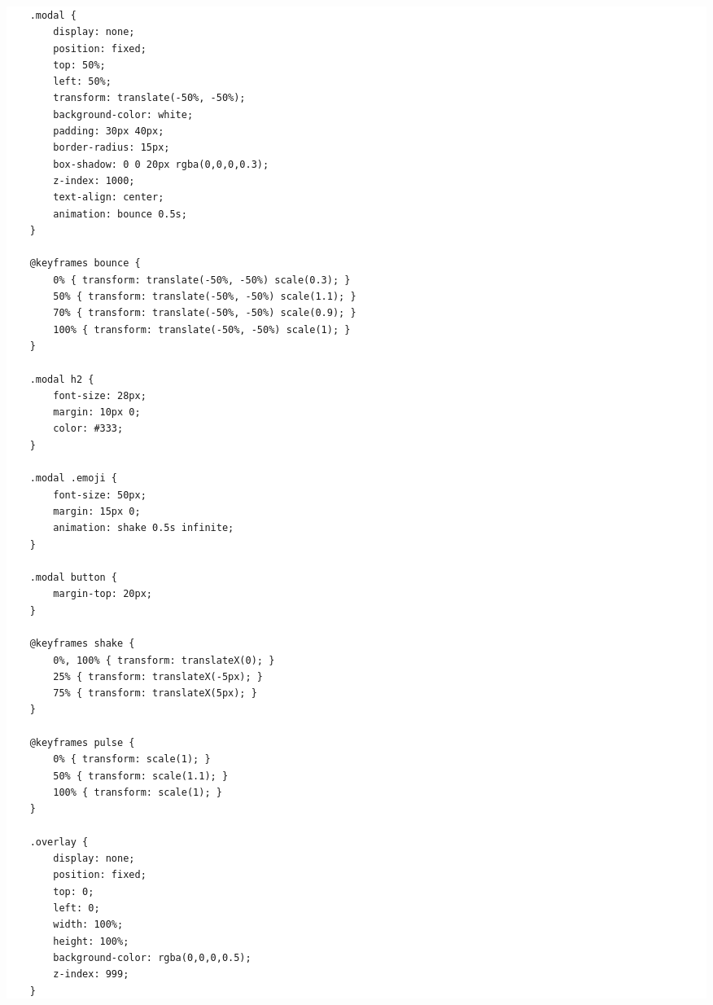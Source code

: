         .modal {
            display: none;
            position: fixed;
            top: 50%;
            left: 50%;
            transform: translate(-50%, -50%);
            background-color: white;
            padding: 30px 40px;
            border-radius: 15px;
            box-shadow: 0 0 20px rgba(0,0,0,0.3);
            z-index: 1000;
            text-align: center;
            animation: bounce 0.5s;
        }
        
        @keyframes bounce {
            0% { transform: translate(-50%, -50%) scale(0.3); }
            50% { transform: translate(-50%, -50%) scale(1.1); }
            70% { transform: translate(-50%, -50%) scale(0.9); }
            100% { transform: translate(-50%, -50%) scale(1); }
        }
        
        .modal h2 {
            font-size: 28px;
            margin: 10px 0;
            color: #333;
        }
        
        .modal .emoji {
            font-size: 50px;
            margin: 15px 0;
            animation: shake 0.5s infinite;
        }
        
        .modal button {
            margin-top: 20px;
        }
        
        @keyframes shake {
            0%, 100% { transform: translateX(0); }
            25% { transform: translateX(-5px); }
            75% { transform: translateX(5px); }
        }
        
        @keyframes pulse {
            0% { transform: scale(1); }
            50% { transform: scale(1.1); }
            100% { transform: scale(1); }
        }
        
        .overlay {
            display: none;
            position: fixed;
            top: 0;
            left: 0;
            width: 100%;
            height: 100%;
            background-color: rgba(0,0,0,0.5);
            z-index: 999;
        }
        